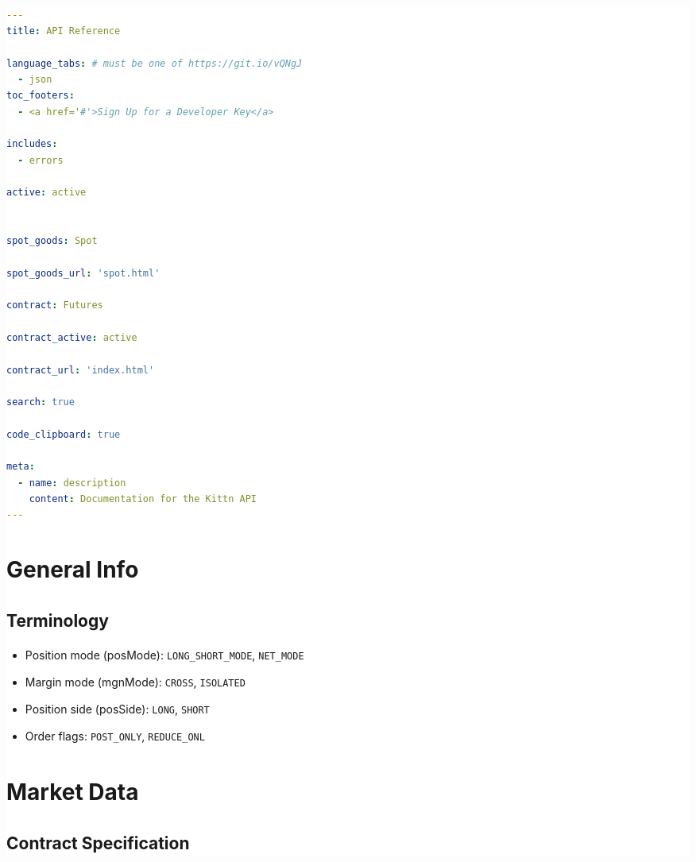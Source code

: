 ```yaml
---
title: API Reference

language_tabs: # must be one of https://git.io/vQNgJ
  - json
toc_footers:
  - <a href='#'>Sign Up for a Developer Key</a>

includes:
  - errors

active: active


spot_goods: Spot

spot_goods_url: 'spot.html'

contract: Futures

contract_active: active

contract_url: 'index.html'

search: true

code_clipboard: true

meta:
  - name: description
    content: Documentation for the Kittn API
---
```


# General Info

## Terminology

- Position mode (posMode): `LONG_SHORT_MODE`, `NET_MODE`

- Margin mode (mgnMode): `CROSS`, `ISOLATED`

- Position side (posSide): `LONG`, `SHORT`

- Order flags: `POST_ONLY`, `REDUCE_ONL`

# Market Data

## Contract Specification
